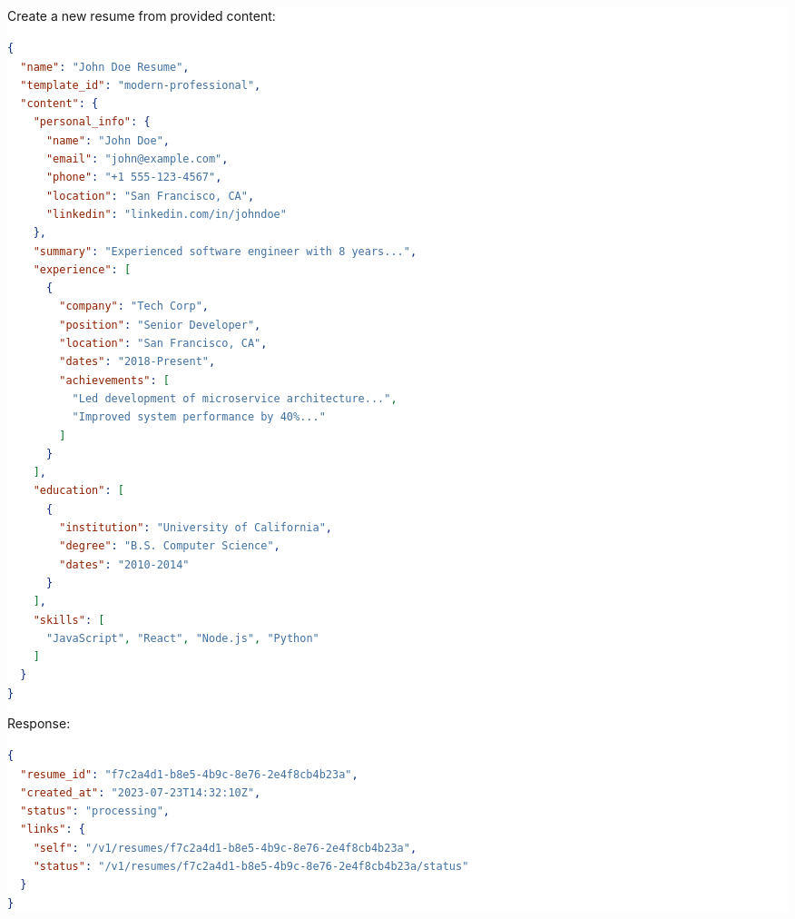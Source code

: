 Create a new resume from provided content:

```json
{
  "name": "John Doe Resume",
  "template_id": "modern-professional",
  "content": {
    "personal_info": {
      "name": "John Doe",
      "email": "john@example.com",
      "phone": "+1 555-123-4567",
      "location": "San Francisco, CA",
      "linkedin": "linkedin.com/in/johndoe"
    },
    "summary": "Experienced software engineer with 8 years...",
    "experience": [
      {
        "company": "Tech Corp",
        "position": "Senior Developer",
        "location": "San Francisco, CA",
        "dates": "2018-Present",
        "achievements": [
          "Led development of microservice architecture...",
          "Improved system performance by 40%..."
        ]
      }
    ],
    "education": [
      {
        "institution": "University of California",
        "degree": "B.S. Computer Science",
        "dates": "2010-2014"
      }
    ],
    "skills": [
      "JavaScript", "React", "Node.js", "Python"
    ]
  }
}
```

Response:

```json
{
  "resume_id": "f7c2a4d1-b8e5-4b9c-8e76-2e4f8cb4b23a",
  "created_at": "2023-07-23T14:32:10Z",
  "status": "processing",
  "links": {
    "self": "/v1/resumes/f7c2a4d1-b8e5-4b9c-8e76-2e4f8cb4b23a",
    "status": "/v1/resumes/f7c2a4d1-b8e5-4b9c-8e76-2e4f8cb4b23a/status"
  }
}
```
